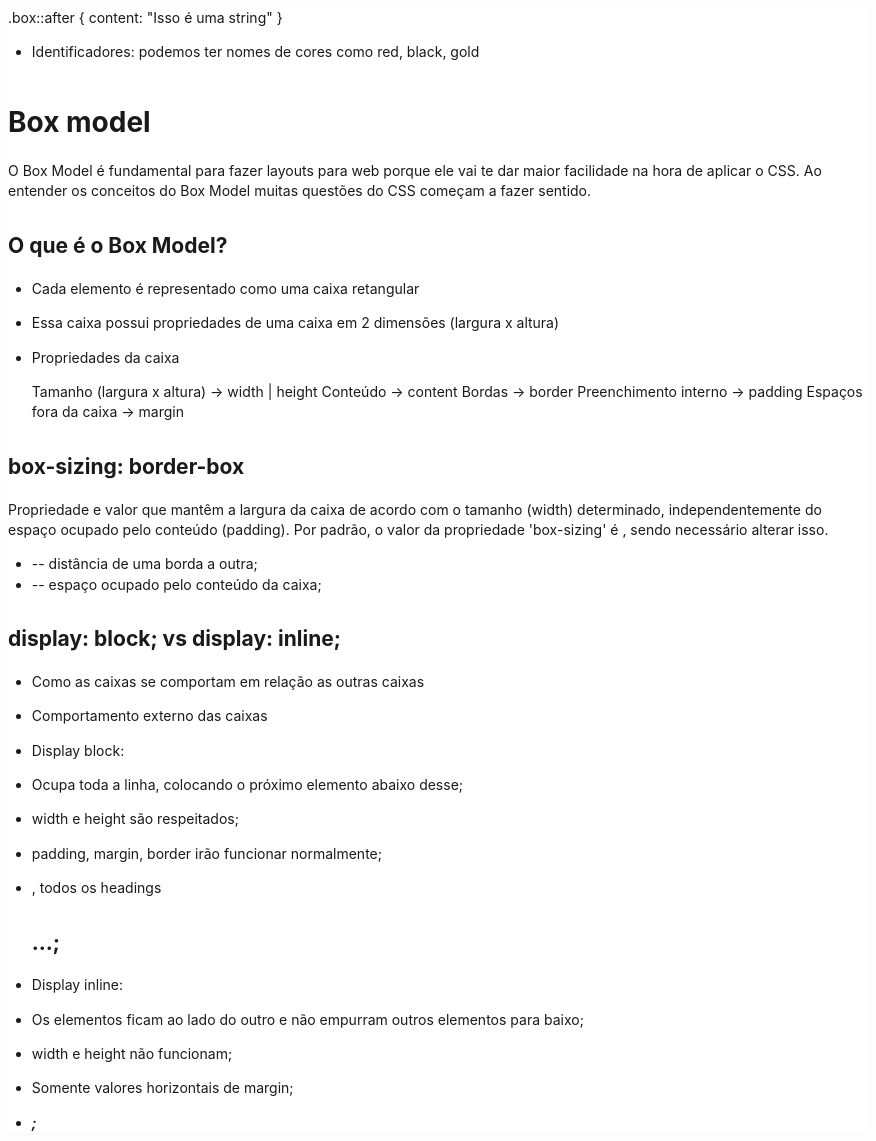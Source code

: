 .box::after {
	content: "Isso é uma string"
}

* Identificadores: podemos ter nomes de cores como red, black, gold

# Box model

O Box Model é fundamental para fazer layouts para web porque ele vai te dar maior facilidade na hora de aplicar o CSS. Ao entender os conceitos do Box Model muitas questões do CSS começam a fazer sentido.

## O que é o Box Model?

* Cada elemento é representado como uma caixa retangular

* Essa caixa possui propriedades de uma caixa em 2 dimensões (largura x altura)

* Propriedades da caixa

    Tamanho (largura x altura) → width | height
    Conteúdo → content
    Bordas → border
    Preenchimento interno → padding
    Espaços fora da caixa → margin

## box-sizing: border-box

Propriedade e valor que mantêm a largura da caixa de acordo com o tamanho (width) determinado, independentemente do espaço ocupado pelo conteúdo (padding). Por padrão, o valor da propriedade 'box-sizing' é <content-box>, sendo necessário alterar isso. 

* <border-box> -- distância de uma borda a outra;
* <content-box> -- espaço ocupado pelo conteúdo da caixa;

## display: block; vs display: inline;

* Como as caixas se comportam em relação as outras caixas
* Comportamento externo das caixas

* Display block: 

* Ocupa toda a linha, colocando o próximo elemento abaixo desse;
* width e height são respeitados;
* padding, margin, border irão funcionar normalmente;
* <p> <div> <section>, todos os headings <h1> <h2>...;

* Display inline: 

* Os elementos ficam ao lado do outro e não empurram outros elementos para baixo;
* width e height não funcionam;
* Somente valores horizontais de margin; 
* <a> <strong> <span> <em>; 
